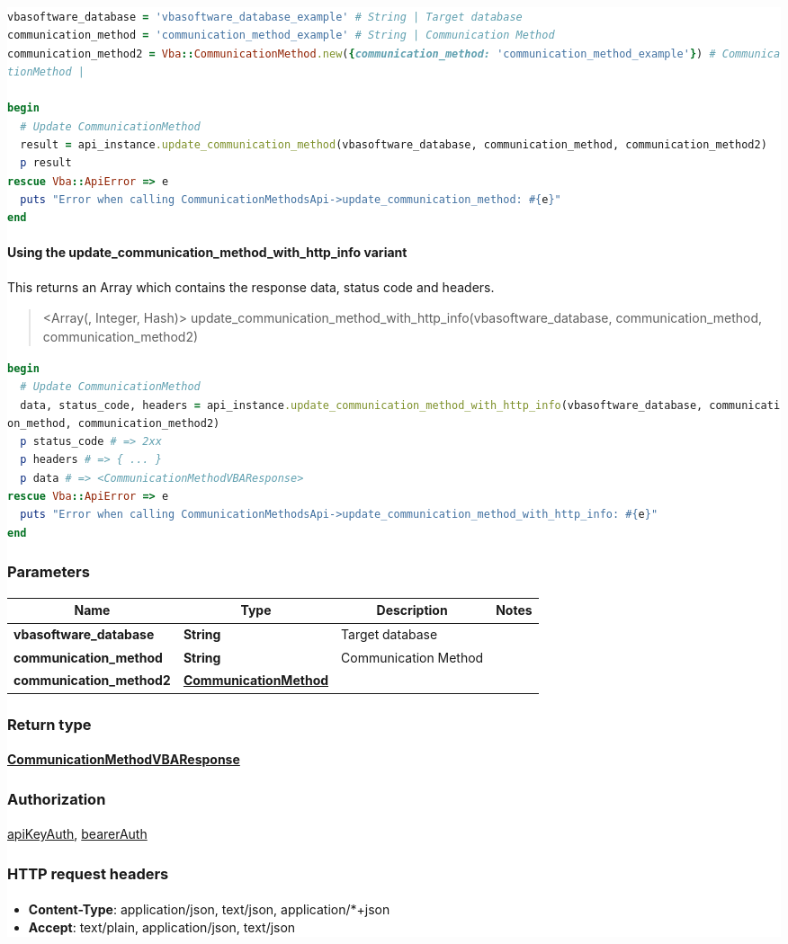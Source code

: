 ```ruby
vbasoftware_database = 'vbasoftware_database_example' # String | Target database
communication_method = 'communication_method_example' # String | Communication Method
communication_method2 = Vba::CommunicationMethod.new({communication_method: 'communication_method_example'}) # CommunicationMethod | 

begin
  # Update CommunicationMethod
  result = api_instance.update_communication_method(vbasoftware_database, communication_method, communication_method2)
  p result
rescue Vba::ApiError => e
  puts "Error when calling CommunicationMethodsApi->update_communication_method: #{e}"
end
```

#### Using the update_communication_method_with_http_info variant

This returns an Array which contains the response data, status code and headers.

> <Array(<CommunicationMethodVBAResponse>, Integer, Hash)> update_communication_method_with_http_info(vbasoftware_database, communication_method, communication_method2)

```ruby
begin
  # Update CommunicationMethod
  data, status_code, headers = api_instance.update_communication_method_with_http_info(vbasoftware_database, communication_method, communication_method2)
  p status_code # => 2xx
  p headers # => { ... }
  p data # => <CommunicationMethodVBAResponse>
rescue Vba::ApiError => e
  puts "Error when calling CommunicationMethodsApi->update_communication_method_with_http_info: #{e}"
end
```

### Parameters

| Name | Type | Description | Notes |
| ---- | ---- | ----------- | ----- |
| **vbasoftware_database** | **String** | Target database |  |
| **communication_method** | **String** | Communication Method |  |
| **communication_method2** | [**CommunicationMethod**](CommunicationMethod.md) |  |  |

### Return type

[**CommunicationMethodVBAResponse**](CommunicationMethodVBAResponse.md)

### Authorization

[apiKeyAuth](../README.md#apiKeyAuth), [bearerAuth](../README.md#bearerAuth)

### HTTP request headers

- **Content-Type**: application/json, text/json, application/*+json
- **Accept**: text/plain, application/json, text/json

